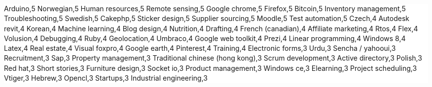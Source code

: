 Arduino,5
Norwegian,5
Human resources,5
Remote sensing,5
Google chrome,5
Firefox,5
Bitcoin,5
Inventory management,5
Troubleshooting,5
Swedish,5
Cakephp,5
Sticker design,5
Supplier sourcing,5
Moodle,5
Test automation,5
Czech,4
Autodesk revit,4
Korean,4
Machine learning,4
Blog design,4
Nutrition,4
Drafting,4
French (canadian),4
Affiliate marketing,4
Rtos,4
Flex,4
Volusion,4
Debugging,4
Ruby,4
Geolocation,4
Umbraco,4
Google web toolkit,4
Prezi,4
Linear programming,4
Windows 8,4
Latex,4
Real estate,4
Visual foxpro,4
Google earth,4
Pinterest,4
Training,4
Electronic forms,3
Urdu,3
Sencha / yahooui,3
Recruitment,3
Sap,3
Property management,3
Traditional chinese (hong kong),3
Scrum development,3
Active directory,3
Polish,3
Red hat,3
Short stories,3
Furniture design,3
Socket io,3
Product management,3
Windows ce,3
Elearning,3
Project scheduling,3
Vtiger,3
Hebrew,3
Opencl,3
Startups,3
Industrial engineering,3
